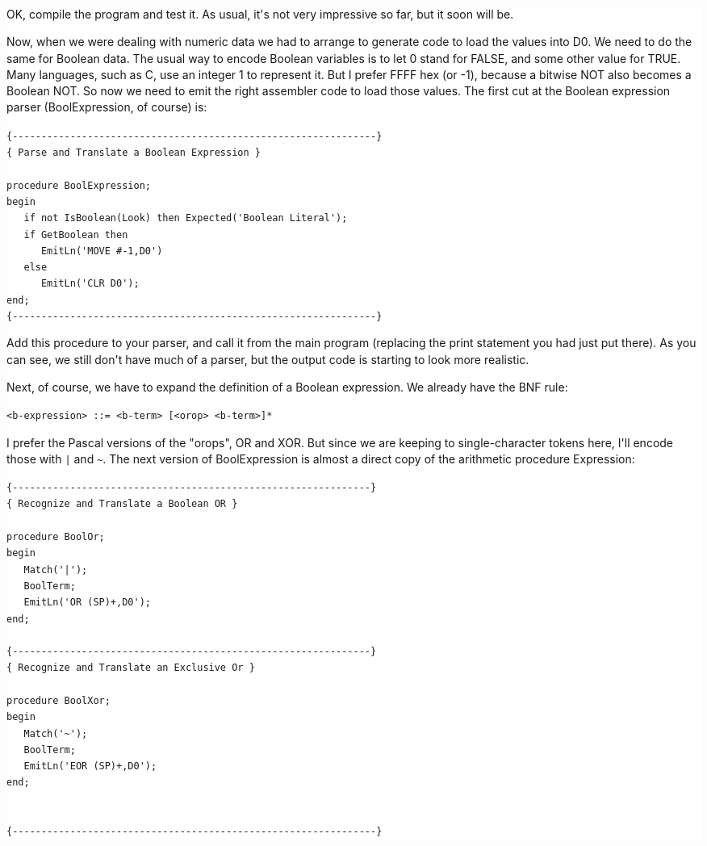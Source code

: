 OK, compile the program and test it.   As  usual,  it's  not very
impressive so far, but it soon will be.

Now, when we were dealing with numeric data we had to  arrange to
generate code to load the values into D0.  We need to do the same
for Boolean data.   The  usual way to encode Boolean variables is
to let 0 stand for FALSE,  and  some  other value for TRUE.  Many
languages, such as C, use an  integer  1  to represent it.  But I
prefer FFFF hex  (or  -1),  because  a bitwise NOT also becomes a
Boolean  NOT.  So now we need to emit the right assembler code to
load  those  values.    The  first cut at the Boolean  expression
parser (BoolExpression, of course) is:

```delphi
{---------------------------------------------------------------}
{ Parse and Translate a Boolean Expression }

procedure BoolExpression;
begin
   if not IsBoolean(Look) then Expected('Boolean Literal');
   if GetBoolean then
      EmitLn('MOVE #-1,D0')
   else
      EmitLn('CLR D0');
end;
{---------------------------------------------------------------}
```

Add  this procedure to your parser, and call  it  from  the  main
program (replacing the  print  statement you had just put there).
As you  can  see,  we  still don't have much of a parser, but the
output code is starting to look more realistic.

Next, of course, we have to expand the definition  of  a  Boolean
expression.  We already have the BNF rule:

```bnf
<b-expression> ::= <b-term> [<orop> <b-term>]*
```

I prefer the Pascal versions of the "orops",  OR  and  XOR.   But
since we are keeping to single-character tokens here, I'll encode
those with `|` and  `~`.  The  next  version of BoolExpression is
almost a direct copy of the arithmetic procedure Expression:

```delphi
{--------------------------------------------------------------}
{ Recognize and Translate a Boolean OR }

procedure BoolOr;
begin
   Match('|');
   BoolTerm;
   EmitLn('OR (SP)+,D0');
end;

{--------------------------------------------------------------}
{ Recognize and Translate an Exclusive Or }

procedure BoolXor;
begin
   Match('~');
   BoolTerm;
   EmitLn('EOR (SP)+,D0');
end;


{---------------------------------------------------------------}
```